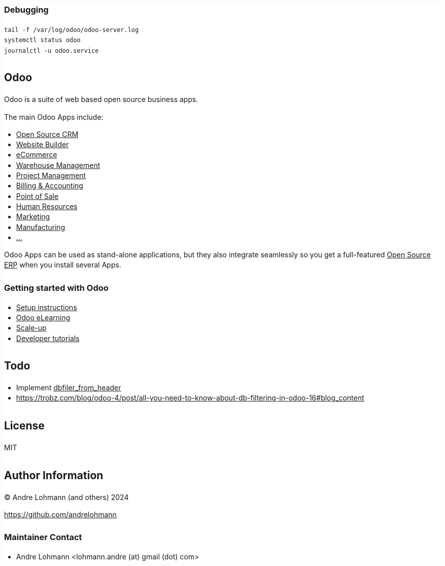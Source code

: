 ### Debugging

```
tail -f /var/log/odoo/odoo-server.log
systemctl status odoo
journalctl -u odoo.service
```

## Odoo

Odoo is a suite of web based open source business apps.

The main Odoo Apps include:
* [Open Source CRM](https://www.odoo.com/page/crm)
* [Website Builder](https://www.odoo.com/page/website-builder)
* [eCommerce](https://www.odoo.com/page/e-commerce)
* [Warehouse Management](https://www.odoo.com/page/warehouse)
* [Project Management](https://www.odoo.com/page/project-management)
* [Billing & Accounting](https://www.odoo.com/page/accounting)
* [Point of Sale](https://www.odoo.com/page/point-of-sale)
* [Human Resources](https://www.odoo.com/page/employees)
* [Marketing](https://www.odoo.com/page/lead-automation)
* [Manufacturing](https://www.odoo.com/page/manufacturing)
* [...](https://www.odoo.com/#apps)

Odoo Apps can be used as stand-alone applications, but they also integrate seamlessly so you get a full-featured [Open Source ERP](https://www.odoo.com) when you install several Apps.

### Getting started with Odoo

* [Setup instructions](https://www.odoo.com/documentation/17.0/administration/install/source.html)
* [Odoo eLearning](https://www.odoo.com/slides)
* [Scale-up](https://www.odoo.com/page/scale-up-business-game)
* [Developer tutorials](https://www.odoo.com/documentation/17.0/developer/tutorials/getting_started.html)

## Todo

* Implement [dbfiler_from_header](https://odoo-community.org/shop/dbfilter-from-header-921)
* https://trobz.com/blog/odoo-4/post/all-you-need-to-know-about-db-filtering-in-odoo-16#blog_content

## License

MIT

## Author Information

&copy; Andre Lohmann (and others) 2024

https://github.com/andrelohmann

### Maintainer Contact

* Andre Lohmann
  <lohmann.andre (at) gmail (dot) com>
